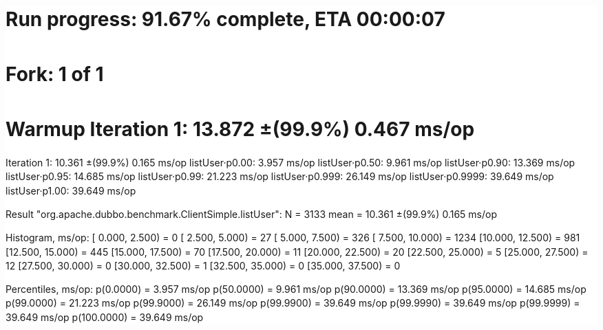 # Run progress: 91.67% complete, ETA 00:00:07
# Fork: 1 of 1
# Warmup Iteration   1: 13.872 ±(99.9%) 0.467 ms/op
Iteration   1: 10.361 ±(99.9%) 0.165 ms/op
                 listUser·p0.00:   3.957 ms/op
                 listUser·p0.50:   9.961 ms/op
                 listUser·p0.90:   13.369 ms/op
                 listUser·p0.95:   14.685 ms/op
                 listUser·p0.99:   21.223 ms/op
                 listUser·p0.999:  26.149 ms/op
                 listUser·p0.9999: 39.649 ms/op
                 listUser·p1.00:   39.649 ms/op



Result "org.apache.dubbo.benchmark.ClientSimple.listUser":
  N = 3133
  mean =     10.361 ±(99.9%) 0.165 ms/op

  Histogram, ms/op:
    [ 0.000,  2.500) = 0 
    [ 2.500,  5.000) = 27 
    [ 5.000,  7.500) = 326 
    [ 7.500, 10.000) = 1234 
    [10.000, 12.500) = 981 
    [12.500, 15.000) = 445 
    [15.000, 17.500) = 70 
    [17.500, 20.000) = 11 
    [20.000, 22.500) = 20 
    [22.500, 25.000) = 5 
    [25.000, 27.500) = 12 
    [27.500, 30.000) = 0 
    [30.000, 32.500) = 1 
    [32.500, 35.000) = 0 
    [35.000, 37.500) = 0 

  Percentiles, ms/op:
      p(0.0000) =      3.957 ms/op
     p(50.0000) =      9.961 ms/op
     p(90.0000) =     13.369 ms/op
     p(95.0000) =     14.685 ms/op
     p(99.0000) =     21.223 ms/op
     p(99.9000) =     26.149 ms/op
     p(99.9900) =     39.649 ms/op
     p(99.9990) =     39.649 ms/op
     p(99.9999) =     39.649 ms/op
    p(100.0000) =     39.649 ms/op


